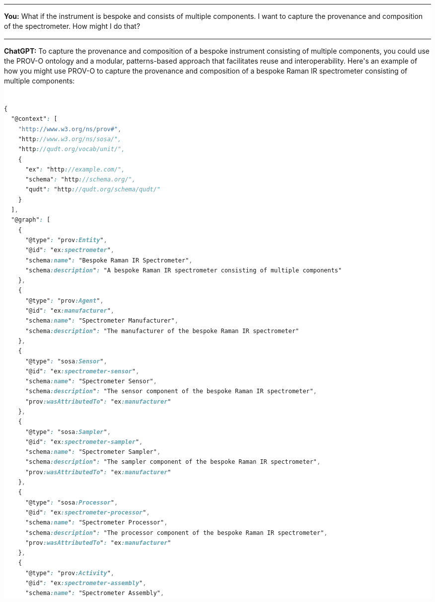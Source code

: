 
 --------
**You:**
What if the instrument is bespoke and consists of multiple components. I want to capture the provenance and composition of the spectrometer. How might I do that?

 --------
**ChatGPT:**
To capture the provenance and composition of a bespoke instrument consisting of multiple components, you could use the PROV-O ontology and a modular, patterns-based approach that facilitates reuse and interoperability.
Here's an example of how you might use PROV-O to capture the provenance and composition of a bespoke Raman IR spectrometer consisting of multiple components:
```scss

{
  "@context": [
    "http://www.w3.org/ns/prov#",
    "http://www.w3.org/ns/sosa/",
    "http://qudt.org/vocab/unit/",
    {
      "ex": "http://example.com/",
      "schema": "http://schema.org/",
      "qudt": "http://qudt.org/schema/qudt/"
    }
  ],
  "@graph": [
    {
      "@type": "prov:Entity",
      "@id": "ex:spectrometer",
      "schema:name": "Bespoke Raman IR Spectrometer",
      "schema:description": "A bespoke Raman IR spectrometer consisting of multiple components"
    },
    {
      "@type": "prov:Agent",
      "@id": "ex:manufacturer",
      "schema:name": "Spectrometer Manufacturer",
      "schema:description": "The manufacturer of the bespoke Raman IR spectrometer"
    },
    {
      "@type": "sosa:Sensor",
      "@id": "ex:spectrometer-sensor",
      "schema:name": "Spectrometer Sensor",
      "schema:description": "The sensor component of the bespoke Raman IR spectrometer",
      "prov:wasAttributedTo": "ex:manufacturer"
    },
    {
      "@type": "sosa:Sampler",
      "@id": "ex:spectrometer-sampler",
      "schema:name": "Spectrometer Sampler",
      "schema:description": "The sampler component of the bespoke Raman IR spectrometer",
      "prov:wasAttributedTo": "ex:manufacturer"
    },
    {
      "@type": "sosa:Processor",
      "@id": "ex:spectrometer-processor",
      "schema:name": "Spectrometer Processor",
      "schema:description": "The processor component of the bespoke Raman IR spectrometer",
      "prov:wasAttributedTo": "ex:manufacturer"
    },
    {
      "@type": "prov:Activity",
      "@id": "ex:spectrometer-assembly",
      "schema:name": "Spectrometer Assembly",
```